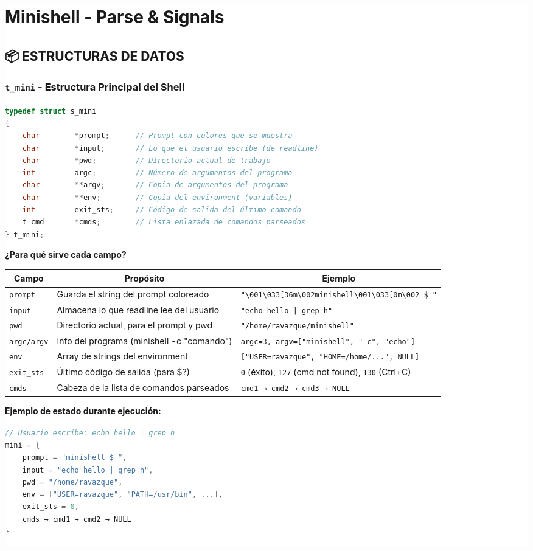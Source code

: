 
# Minishell - Parse & Signals

## 📦 ESTRUCTURAS DE DATOS

### `t_mini` - Estructura Principal del Shell

```c
typedef struct s_mini
{
    char        *prompt;      // Prompt con colores que se muestra
    char        *input;       // Lo que el usuario escribe (de readline)
    char        *pwd;         // Directorio actual de trabajo
    int         argc;         // Número de argumentos del programa
    char        **argv;       // Copia de argumentos del programa
    char        **env;        // Copia del environment (variables)
    int         exit_sts;     // Código de salida del último comando
    t_cmd       *cmds;        // Lista enlazada de comandos parseados
} t_mini;
```


**¿Para qué sirve cada campo?**

| Campo | Propósito | Ejemplo |
|-------|-----------|---------|
| `prompt` | Guarda el string del prompt coloreado | `"\001\033[36m\002minishell\001\033[0m\002 $ "` |
| `input` | Almacena lo que readline lee del usuario | `"echo hello \| grep h"` |
| `pwd` | Directorio actual, para el prompt y pwd | `"/home/ravazque/minishell"` |
| `argc/argv` | Info del programa (minishell -c "comando") | `argc=3, argv=["minishell", "-c", "echo"]` |
| `env` | Array de strings del environment | `["USER=ravazque", "HOME=/home/...", NULL]` |
| `exit_sts` | Último código de salida (para $?) | `0` (éxito), `127` (cmd not found), `130` (Ctrl+C) |
| `cmds` | Cabeza de la lista de comandos parseados | `cmd1 → cmd2 → cmd3 → NULL` |

**Ejemplo de estado durante ejecución:**

```c
// Usuario escribe: echo hello | grep h
mini = {
    prompt = "minishell $ ",
    input = "echo hello | grep h",
    pwd = "/home/ravazque",
    env = ["USER=ravazque", "PATH=/usr/bin", ...],
    exit_sts = 0,
    cmds → cmd1 → cmd2 → NULL
}
```

---